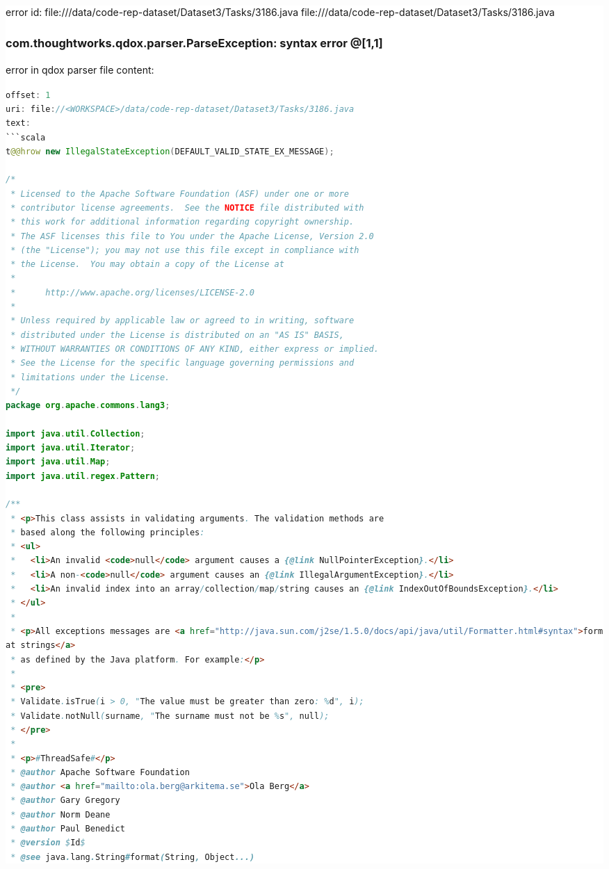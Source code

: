 error id: file://<WORKSPACE>/data/code-rep-dataset/Dataset3/Tasks/3186.java
file://<WORKSPACE>/data/code-rep-dataset/Dataset3/Tasks/3186.java
### com.thoughtworks.qdox.parser.ParseException: syntax error @[1,1]

error in qdox parser
file content:
```java
offset: 1
uri: file://<WORKSPACE>/data/code-rep-dataset/Dataset3/Tasks/3186.java
text:
```scala
t@@hrow new IllegalStateException(DEFAULT_VALID_STATE_EX_MESSAGE);

/*
 * Licensed to the Apache Software Foundation (ASF) under one or more
 * contributor license agreements.  See the NOTICE file distributed with
 * this work for additional information regarding copyright ownership.
 * The ASF licenses this file to You under the Apache License, Version 2.0
 * (the "License"); you may not use this file except in compliance with
 * the License.  You may obtain a copy of the License at
 * 
 *      http://www.apache.org/licenses/LICENSE-2.0
 * 
 * Unless required by applicable law or agreed to in writing, software
 * distributed under the License is distributed on an "AS IS" BASIS,
 * WITHOUT WARRANTIES OR CONDITIONS OF ANY KIND, either express or implied.
 * See the License for the specific language governing permissions and
 * limitations under the License.
 */
package org.apache.commons.lang3;

import java.util.Collection;
import java.util.Iterator;
import java.util.Map;
import java.util.regex.Pattern;

/**
 * <p>This class assists in validating arguments. The validation methods are 
 * based along the following principles: 
 * <ul>
 *   <li>An invalid <code>null</code> argument causes a {@link NullPointerException}.</li>
 *   <li>A non-<code>null</code> argument causes an {@link IllegalArgumentException}.</li>
 *   <li>An invalid index into an array/collection/map/string causes an {@link IndexOutOfBoundsException}.</li> 
 * </ul>
 *  
 * <p>All exceptions messages are <a href="http://java.sun.com/j2se/1.5.0/docs/api/java/util/Formatter.html#syntax">format strings</a>
 * as defined by the Java platform. For example:</p>
 * 
 * <pre>
 * Validate.isTrue(i > 0, "The value must be greater than zero: %d", i);
 * Validate.notNull(surname, "The surname must not be %s", null);
 * </pre>
 * 
 * <p>#ThreadSafe#</p>
 * @author Apache Software Foundation
 * @author <a href="mailto:ola.berg@arkitema.se">Ola Berg</a>
 * @author Gary Gregory
 * @author Norm Deane
 * @author Paul Benedict
 * @version $Id$
 * @see java.lang.String#format(String, Object...)
```